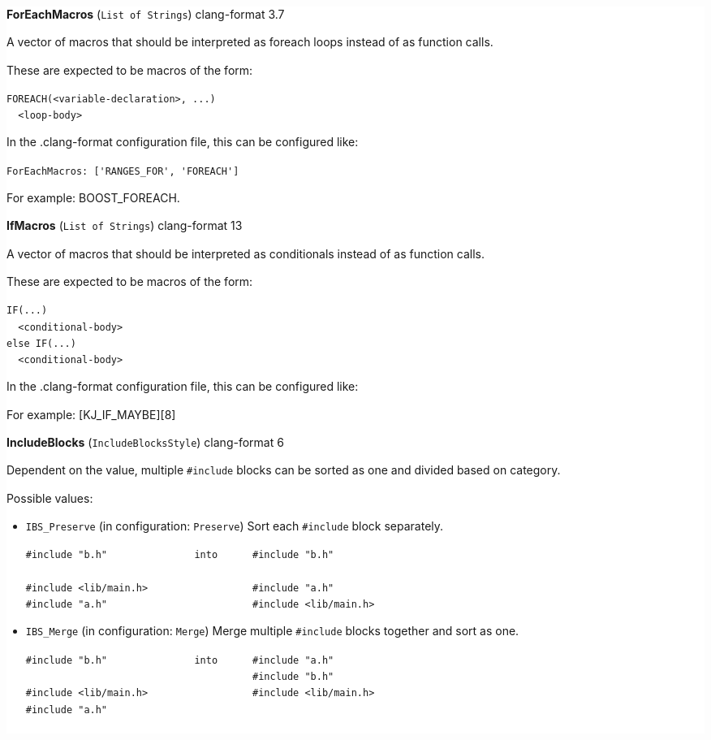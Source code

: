 __ForEachMacros__ (`List of Strings`) clang-format 3.7

A vector of macros that should be interpreted as foreach loops instead of as function calls.

These are expected to be macros of the form:

```
FOREACH(<variable-declaration>, ...)
  <loop-body>

```

In the .clang-format configuration file, this can be configured like:

```
ForEachMacros: ['RANGES_FOR', 'FOREACH']

```

For example: BOOST\_FOREACH.

__IfMacros__ (`List of Strings`) clang-format 13

A vector of macros that should be interpreted as conditionals instead of as function calls.

These are expected to be macros of the form:

```
IF(...)
  <conditional-body>
else IF(...)
  <conditional-body>

```

In the .clang-format configuration file, this can be configured like:

For example: [KJ\_IF\_MAYBE][8]

__IncludeBlocks__ (`IncludeBlocksStyle`) clang-format 6

Dependent on the value, multiple `#include` blocks can be sorted as one and divided based on category.

Possible values:

-   `IBS_Preserve` (in configuration: `Preserve`) Sort each `#include` block separately.
    
    ```
    #include "b.h"               into      #include "b.h"
    
    #include <lib/main.h>                  #include "a.h"
    #include "a.h"                         #include <lib/main.h>
    
    ```
    
-   `IBS_Merge` (in configuration: `Merge`) Merge multiple `#include` blocks together and sort as one.
    
    ```
    #include "b.h"               into      #include "a.h"
                                           #include "b.h"
    #include <lib/main.h>                  #include <lib/main.h>
    #include "a.h"
    